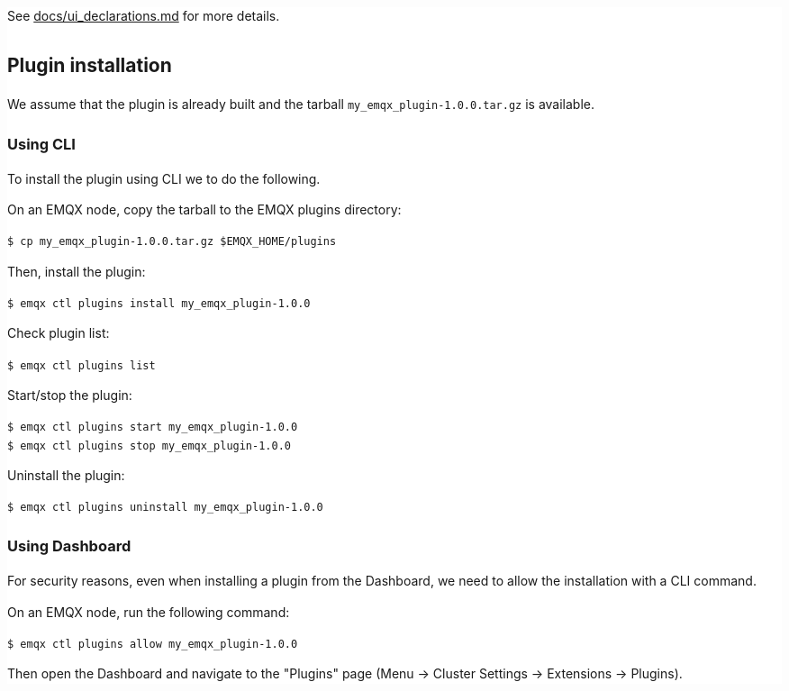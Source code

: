 See [docs/ui_declarations.md](docs/ui_declarations.md) for more details.

## Plugin installation

We assume that the plugin is already built and the tarball `my_emqx_plugin-1.0.0.tar.gz` is available.

### Using CLI

To install the plugin using CLI we to do the following.

On an EMQX node, copy the tarball to the EMQX plugins directory:

```shell
$ cp my_emqx_plugin-1.0.0.tar.gz $EMQX_HOME/plugins
```

Then, install the plugin:

```shell
$ emqx ctl plugins install my_emqx_plugin-1.0.0
```

Check plugin list:

```shell
$ emqx ctl plugins list
```

Start/stop the plugin:

```shell
$ emqx ctl plugins start my_emqx_plugin-1.0.0
$ emqx ctl plugins stop my_emqx_plugin-1.0.0
```

Uninstall the plugin:

```shell
$ emqx ctl plugins uninstall my_emqx_plugin-1.0.0
```

### Using Dashboard

For security reasons, even when installing a plugin from the Dashboard, we need to allow the installation with a CLI command.

On an EMQX node, run the following command:

```shell
$ emqx ctl plugins allow my_emqx_plugin-1.0.0
```

Then open the Dashboard and navigate to the "Plugins" page (Menu -> Cluster Settings -> Extensions -> Plugins).
